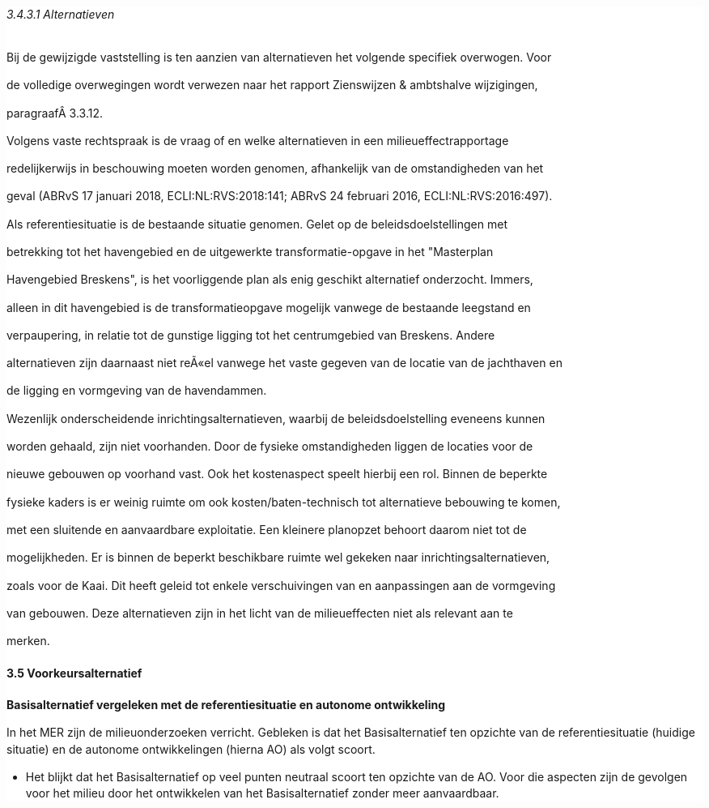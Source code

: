 ###### 3\.4\.3\.1 Alternatieven

Bij de gewijzigde vaststelling is ten aanzien van alternatieven het volgende specifiek overwogen. Voor

de volledige overwegingen wordt verwezen naar het rapport Zienswijzen \& ambtshalve wijzigingen,

paragraafÂ 3\.3\.12\.

Volgens vaste rechtspraak is de vraag of en welke alternatieven in een milieueffectrapportage

redelijkerwijs in beschouwing moeten worden genomen, afhankelijk van de omstandigheden van het

geval (ABRvS 17 januari 2018, ECLI:NL:RVS:2018:141; ABRvS 24 februari 2016, ECLI:NL:RVS:2016:497\).

Als referentiesituatie is de bestaande situatie genomen. Gelet op de beleidsdoelstellingen met

betrekking tot het havengebied en de uitgewerkte transformatie\-opgave in het "Masterplan

Havengebied Breskens", is het voorliggende plan als enig geschikt alternatief onderzocht. Immers,

alleen in dit havengebied is de transformatieopgave mogelijk vanwege de bestaande leegstand en

verpaupering, in relatie tot de gunstige ligging tot het centrumgebied van Breskens. Andere

alternatieven zijn daarnaast niet reÃ«el vanwege het vaste gegeven van de locatie van de jachthaven en

de ligging en vormgeving van de havendammen.

Wezenlijk onderscheidende inrichtingsalternatieven, waarbij de beleidsdoelstelling eveneens kunnen

worden gehaald, zijn niet voorhanden. Door de fysieke omstandigheden liggen de locaties voor de

nieuwe gebouwen op voorhand vast. Ook het kostenaspect speelt hierbij een rol. Binnen de beperkte

fysieke kaders is er weinig ruimte om ook kosten/baten\-technisch tot alternatieve bebouwing te komen,

met een sluitende en aanvaardbare exploitatie. Een kleinere planopzet behoort daarom niet tot de

mogelijkheden. Er is binnen de beperkt beschikbare ruimte wel gekeken naar inrichtingsalternatieven,

zoals voor de Kaai. Dit heeft geleid tot enkele verschuivingen van en aanpassingen aan de vormgeving

van gebouwen. Deze alternatieven zijn in het licht van de milieueffecten niet als relevant aan te

merken.

#### 3\.5 Voorkeursalternatief

**Basisalternatief vergeleken met de referentiesituatie en autonome ontwikkeling**

In het MER zijn de milieuonderzoeken verricht. Gebleken is dat het Basisalternatief ten opzichte van de referentiesituatie (huidige situatie) en de autonome ontwikkelingen (hierna AO) als volgt scoort.

* Het blijkt dat het Basisalternatief op veel punten neutraal scoort ten opzichte van de AO. Voor die aspecten zijn de gevolgen voor het milieu door het ontwikkelen van het Basisalternatief zonder meer aanvaardbaar.
